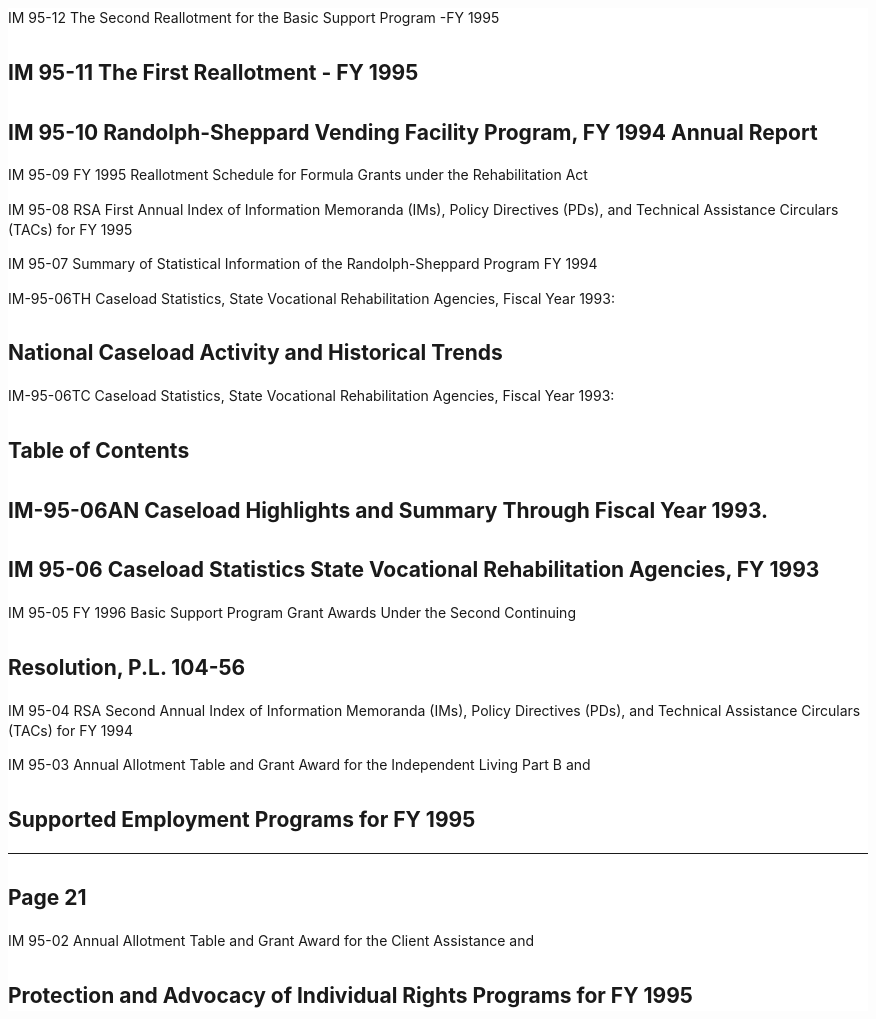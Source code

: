IM 95-12  The Second Reallotment for the Basic Support Program -FY 1995

## IM 95-11  The First Reallotment - FY 1995

## IM 95-10  Randolph-Sheppard Vending Facility Program, FY 1994 Annual Report

IM 95-09  FY 1995 Reallotment Schedule for Formula Grants under the Rehabilitation Act

IM 95-08  RSA First Annual Index of Information Memoranda (IMs), Policy Directives
(PDs), and Technical Assistance Circulars (TACs) for FY 1995

IM 95-07  Summary of Statistical Information of the Randolph-Sheppard Program FY 1994

IM-95-06TH Caseload Statistics, State Vocational Rehabilitation Agencies, Fiscal Year 1993:
## National Caseload Activity and Historical Trends


IM-95-06TC Caseload Statistics, State Vocational Rehabilitation Agencies, Fiscal Year 1993:
## Table of Contents

## IM-95-06AN Caseload Highlights and Summary Through Fiscal Year 1993.

## IM 95-06  Caseload Statistics State Vocational Rehabilitation Agencies, FY 1993

IM 95-05  FY 1996 Basic Support Program Grant Awards Under the Second Continuing
## Resolution, P.L. 104-56

IM 95-04  RSA Second Annual Index of Information Memoranda (IMs), Policy Directives
(PDs), and Technical Assistance Circulars (TACs) for FY 1994

IM 95-03  Annual Allotment Table and Grant Award for the Independent Living Part B and
## Supported Employment Programs for FY 1995









---
## Page 21







IM 95-02  Annual Allotment Table and Grant Award for the Client Assistance and
## Protection and Advocacy of Individual Rights Programs for FY 1995
